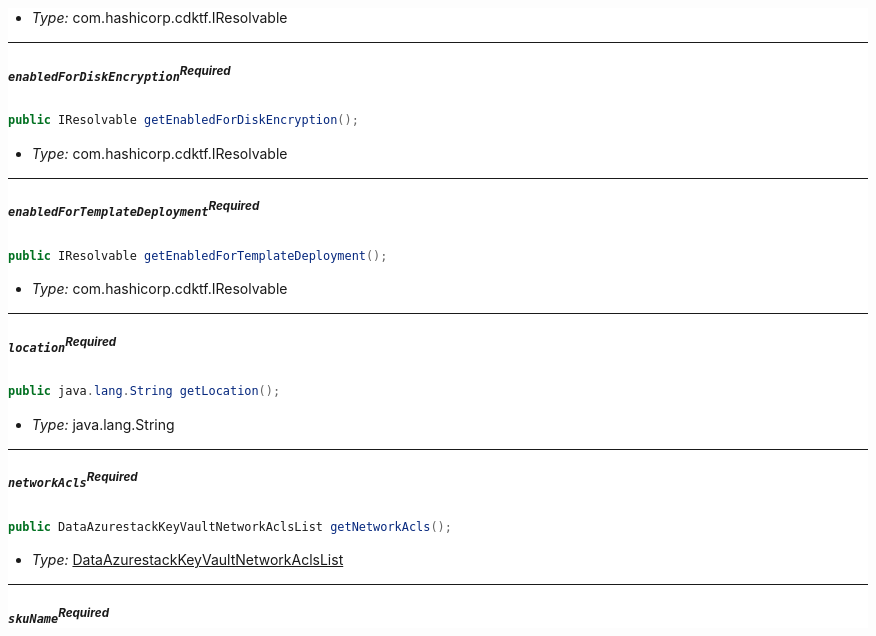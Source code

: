 - *Type:* com.hashicorp.cdktf.IResolvable

---

##### `enabledForDiskEncryption`<sup>Required</sup> <a name="enabledForDiskEncryption" id="@cdktf/provider-azurestack.dataAzurestackKeyVault.DataAzurestackKeyVault.property.enabledForDiskEncryption"></a>

```java
public IResolvable getEnabledForDiskEncryption();
```

- *Type:* com.hashicorp.cdktf.IResolvable

---

##### `enabledForTemplateDeployment`<sup>Required</sup> <a name="enabledForTemplateDeployment" id="@cdktf/provider-azurestack.dataAzurestackKeyVault.DataAzurestackKeyVault.property.enabledForTemplateDeployment"></a>

```java
public IResolvable getEnabledForTemplateDeployment();
```

- *Type:* com.hashicorp.cdktf.IResolvable

---

##### `location`<sup>Required</sup> <a name="location" id="@cdktf/provider-azurestack.dataAzurestackKeyVault.DataAzurestackKeyVault.property.location"></a>

```java
public java.lang.String getLocation();
```

- *Type:* java.lang.String

---

##### `networkAcls`<sup>Required</sup> <a name="networkAcls" id="@cdktf/provider-azurestack.dataAzurestackKeyVault.DataAzurestackKeyVault.property.networkAcls"></a>

```java
public DataAzurestackKeyVaultNetworkAclsList getNetworkAcls();
```

- *Type:* <a href="#@cdktf/provider-azurestack.dataAzurestackKeyVault.DataAzurestackKeyVaultNetworkAclsList">DataAzurestackKeyVaultNetworkAclsList</a>

---

##### `skuName`<sup>Required</sup> <a name="skuName" id="@cdktf/provider-azurestack.dataAzurestackKeyVault.DataAzurestackKeyVault.property.skuName"></a>
